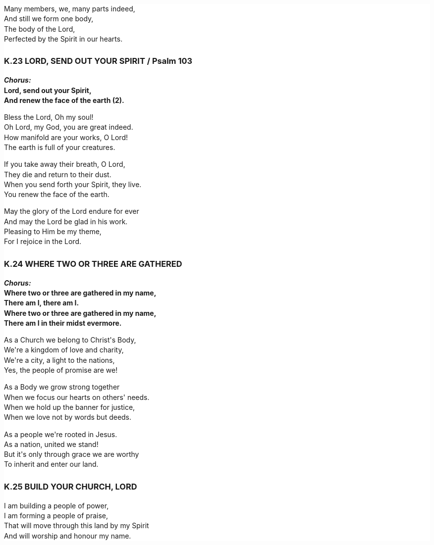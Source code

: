 Many members, we, many parts indeed,<br />
And still we form one body,<br />
The body of the Lord,<br />
Perfected by the Spirit in our hearts.<br />

### K.23 LORD, SEND OUT YOUR SPIRIT / Psalm 103
***Chorus:***<br />
**Lord, send out your Spirit,**<br />
**And renew the face of the earth (2).**<br />

Bless the Lord, Oh my soul!<br />
Oh Lord, my God, you are great indeed.<br />
How manifold are your works, O Lord!<br />
The earth is full of your creatures.<br />

If you take away their breath, O Lord,<br />
They die and return to their dust.<br />
When you send forth your Spirit, they live.<br />
You renew the face of the earth.<br />

May the glory of the Lord endure for ever<br />
And may the Lord be glad in his work.<br />
Pleasing to Him be my theme,<br />
For I rejoice in the Lord.<br />

### K.24 WHERE TWO OR THREE ARE GATHERED
***Chorus:***<br />
**Where two or three are gathered in my name,**<br />
**There am I, there am I.**<br />
**Where two or three are gathered in my name,**<br />
**There am I in their midst evermore.**<br />

As a Church we belong to Christ's Body,<br />
We're a kingdom of love and charity,<br />
We're a city, a light to the nations,<br />
Yes, the people of promise are we!<br />

As a Body we grow strong together<br />
When we focus our hearts on others' needs.<br />
When we hold up the banner for justice,<br />
When we love not by words but deeds.<br />

As a people we're rooted in Jesus.<br />
As a nation, united we stand!<br />
But it's only through grace we are worthy<br />
To inherit and enter our land.<br />

### K.25 BUILD YOUR CHURCH, LORD
I am building a people of power,<br />
I am forming a people of praise,<br />
That will move through this land by my Spirit<br />
And will worship and honour my name.<br />
